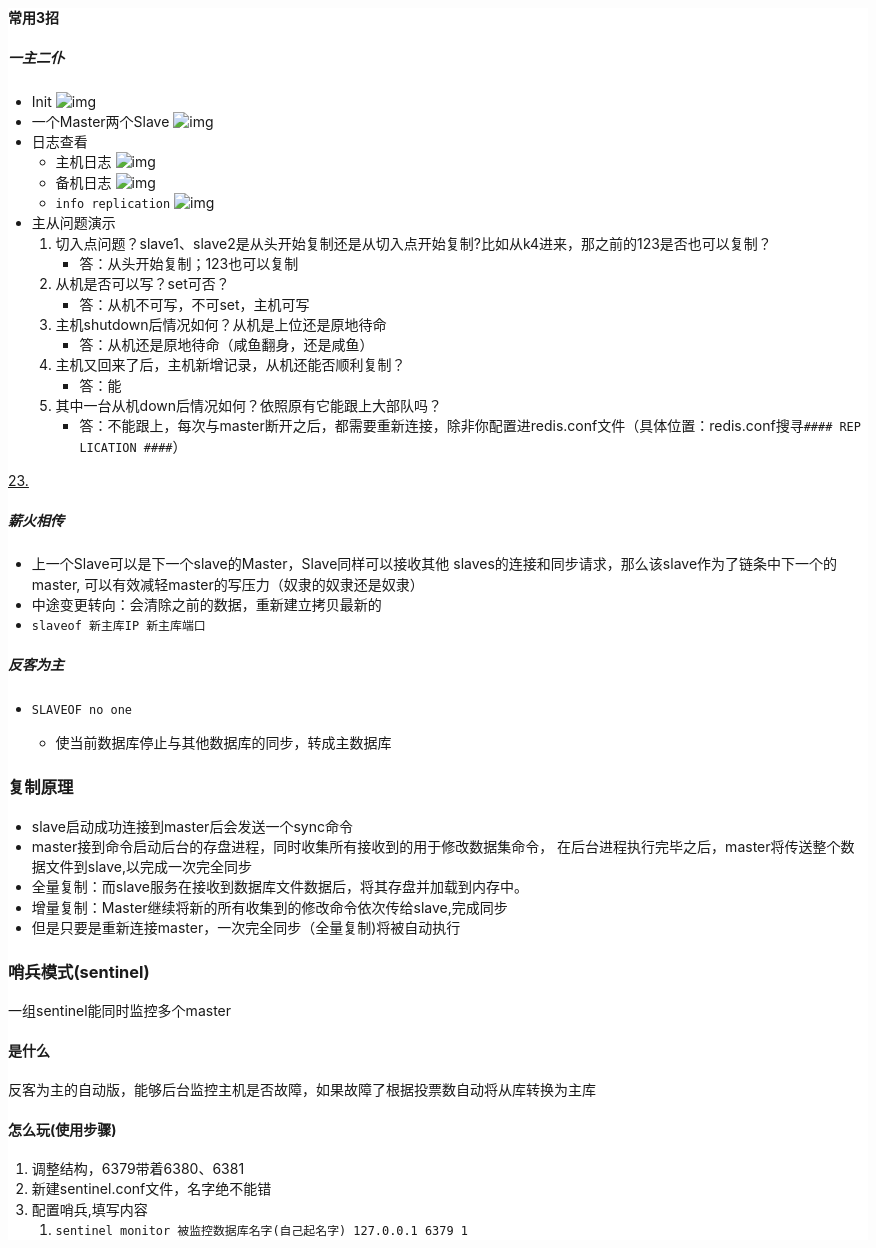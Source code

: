 #### 常用3招

##### 一主二仆

- Init ![img](https://imgconvert.csdnimg.cn/aHR0cHM6Ly9naXRlZS5jb20vamFsbGVua3dvbmcvTGVhcm5SZWRpcy9yYXcvbWFzdGVyL2ltYWdlLzMzLnBuZw?x-oss-process=image/format,png)
- 一个Master两个Slave ![img](https://imgconvert.csdnimg.cn/aHR0cHM6Ly9naXRlZS5jb20vamFsbGVua3dvbmcvTGVhcm5SZWRpcy9yYXcvbWFzdGVyL2ltYWdlLzM0LnBuZw?x-oss-process=image/format,png)
- 日志查看
  - 主机日志 ![img](https://imgconvert.csdnimg.cn/aHR0cHM6Ly9naXRlZS5jb20vamFsbGVua3dvbmcvTGVhcm5SZWRpcy9yYXcvbWFzdGVyL2ltYWdlLzM1LnBuZw?x-oss-process=image/format,png)
  - 备机日志 ![img](https://imgconvert.csdnimg.cn/aHR0cHM6Ly9naXRlZS5jb20vamFsbGVua3dvbmcvTGVhcm5SZWRpcy9yYXcvbWFzdGVyL2ltYWdlLzM2LnBuZw?x-oss-process=image/format,png)
  - `info replication` ![img](https://imgconvert.csdnimg.cn/aHR0cHM6Ly9naXRlZS5jb20vamFsbGVua3dvbmcvTGVhcm5SZWRpcy9yYXcvbWFzdGVyL2ltYWdlLzM3LnBuZw?x-oss-process=image/format,png)
- 主从问题演示
  1. 切入点问题？slave1、slave2是从头开始复制还是从切入点开始复制?比如从k4进来，那之前的123是否也可以复制？
     - 答：从头开始复制；123也可以复制
  2. 从机是否可以写？set可否？
     - 答：从机不可写，不可set，主机可写
  3. 主机shutdown后情况如何？从机是上位还是原地待命
     - 答：从机还是原地待命（咸鱼翻身，还是咸鱼）
  4. 主机又回来了后，主机新增记录，从机还能否顺利复制？
     - 答：能
  5. 其中一台从机down后情况如何？依照原有它能跟上大部队吗？
     - 答：不能跟上，每次与master断开之后，都需要重新连接，除非你配置进redis.conf文件（具体位置：redis.conf搜寻`#### REPLICATION ####`）

[23.](https://blog.csdn.net/u011863024/article/details/107476187#)

##### 薪火相传

- 上一个Slave可以是下一个slave的Master，Slave同样可以接收其他 slaves的连接和同步请求，那么该slave作为了链条中下一个的master, 可以有效减轻master的写压力（奴隶的奴隶还是奴隶）
- 中途变更转向：会清除之前的数据，重新建立拷贝最新的
- `slaveof 新主库IP 新主库端口`

##### 反客为主

- ```
  SLAVEOF no one
  ```

  - 使当前数据库停止与其他数据库的同步，转成主数据库

### 复制原理

- slave启动成功连接到master后会发送一个sync命令
- master接到命令启动后台的存盘进程，同时收集所有接收到的用于修改数据集命令， 在后台进程执行完毕之后，master将传送整个数据文件到slave,以完成一次完全同步
- 全量复制：而slave服务在接收到数据库文件数据后，将其存盘并加载到内存中。
- 增量复制：Master继续将新的所有收集到的修改命令依次传给slave,完成同步
- 但是只要是重新连接master，一次完全同步（全量复制)将被自动执行

### 哨兵模式(sentinel)

一组sentinel能同时监控多个master

#### 是什么

反客为主的自动版，能够后台监控主机是否故障，如果故障了根据投票数自动将从库转换为主库

#### 怎么玩(使用步骤)

1. 调整结构，6379带着6380、6381
2. 新建sentinel.conf文件，名字绝不能错
3. 配置哨兵,填写内容
   1. `sentinel monitor 被监控数据库名字(自己起名字) 127.0.0.1 6379 1`
  ```